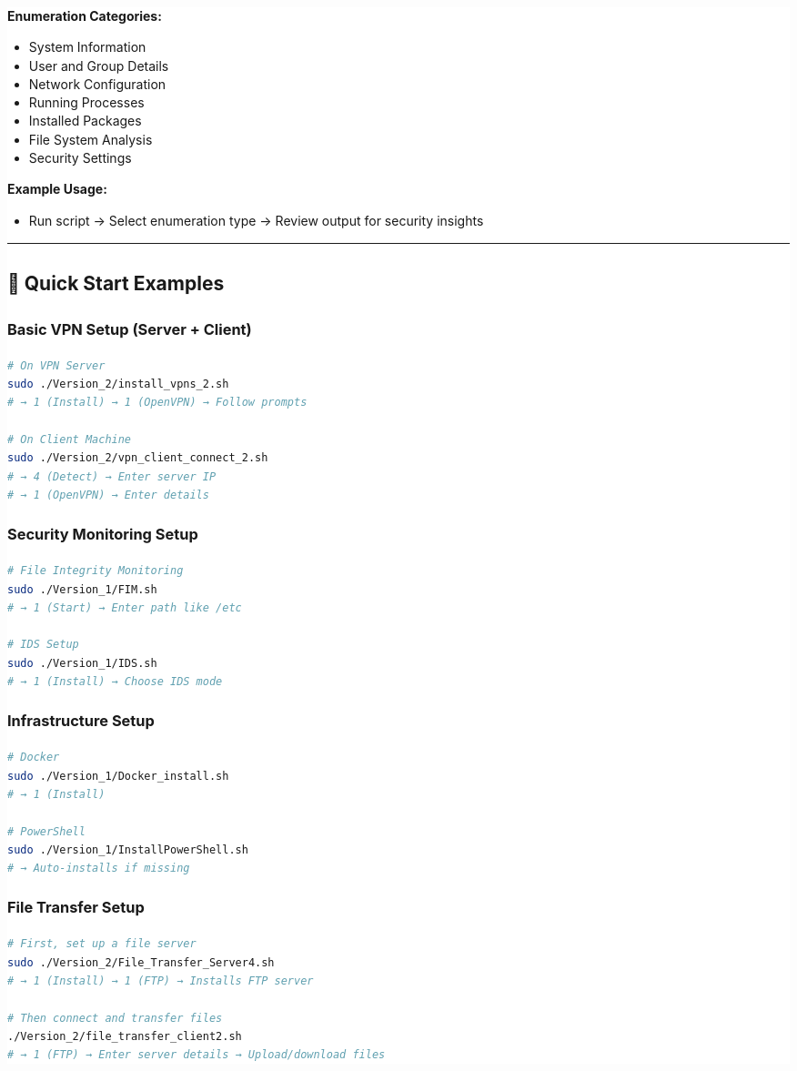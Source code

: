 **Enumeration Categories:**
- System Information
- User and Group Details
- Network Configuration
- Running Processes
- Installed Packages
- File System Analysis
- Security Settings

**Example Usage:**
- Run script → Select enumeration type → Review output for security insights

---

## 🚀 Quick Start Examples

### Basic VPN Setup (Server + Client)
```bash
# On VPN Server
sudo ./Version_2/install_vpns_2.sh
# → 1 (Install) → 1 (OpenVPN) → Follow prompts

# On Client Machine
sudo ./Version_2/vpn_client_connect_2.sh
# → 4 (Detect) → Enter server IP
# → 1 (OpenVPN) → Enter details
```

### Security Monitoring Setup
```bash
# File Integrity Monitoring
sudo ./Version_1/FIM.sh
# → 1 (Start) → Enter path like /etc

# IDS Setup
sudo ./Version_1/IDS.sh
# → 1 (Install) → Choose IDS mode
```

### Infrastructure Setup
```bash
# Docker
sudo ./Version_1/Docker_install.sh
# → 1 (Install)

# PowerShell
sudo ./Version_1/InstallPowerShell.sh
# → Auto-installs if missing
```

### File Transfer Setup
```bash
# First, set up a file server
sudo ./Version_2/File_Transfer_Server4.sh
# → 1 (Install) → 1 (FTP) → Installs FTP server

# Then connect and transfer files
./Version_2/file_transfer_client2.sh
# → 1 (FTP) → Enter server details → Upload/download files
```
